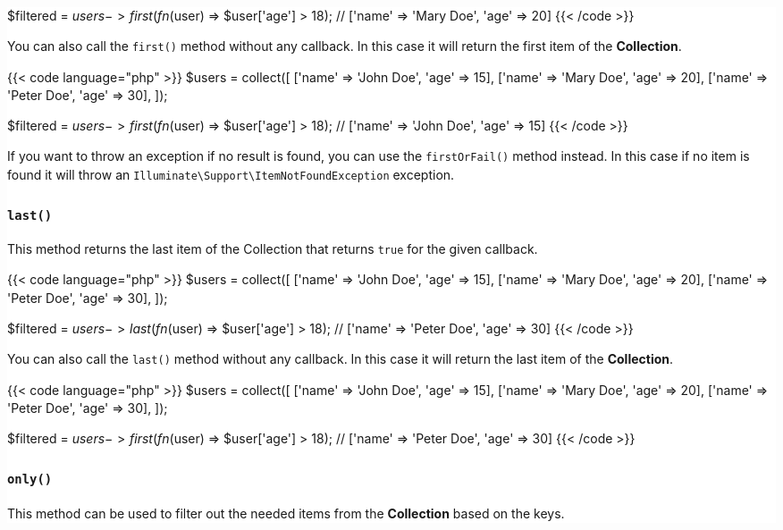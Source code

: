 $filtered = $users->first(fn ($user) => $user['age'] > 18);
// ['name' => 'Mary Doe', 'age' => 20]
{{< /code >}}

You can also call the `first()` method without any callback. In this case it will return the first item
of the **Collection**.

{{< code language="php" >}}
$users = collect([
    ['name' => 'John Doe', 'age' => 15],
    ['name' => 'Mary Doe', 'age' => 20],
    ['name' => 'Peter Doe', 'age' => 30],
]);

$filtered = $users->first(fn ($user) => $user['age'] > 18);
// ['name' => 'John Doe', 'age' => 15]
{{< /code >}}

If you want to throw an exception if no result is found, you can use the `firstOrFail()` method instead. In this
case if no item is found it will throw an `Illuminate\Support\ItemNotFoundException` exception.

### `last()`

This method returns the last item of the Collection that returns `true` for the given callback.

{{< code language="php" >}}
$users = collect([
    ['name' => 'John Doe', 'age' => 15],
    ['name' => 'Mary Doe', 'age' => 20],
    ['name' => 'Peter Doe', 'age' => 30],
]);

$filtered = $users->last(fn ($user) => $user['age'] > 18);
// ['name' => 'Peter Doe', 'age' => 30]
{{< /code >}}

You can also call the `last()` method without any callback. In this case it will return the last item
of the **Collection**.

{{< code language="php" >}}
$users = collect([
    ['name' => 'John Doe', 'age' => 15],
    ['name' => 'Mary Doe', 'age' => 20],
    ['name' => 'Peter Doe', 'age' => 30],
]);

$filtered = $users->first(fn ($user) => $user['age'] > 18);
// ['name' => 'Peter Doe', 'age' => 30]
{{< /code >}}

### `only()`

This method can be used to filter out the needed items from the **Collection** based on the keys.
